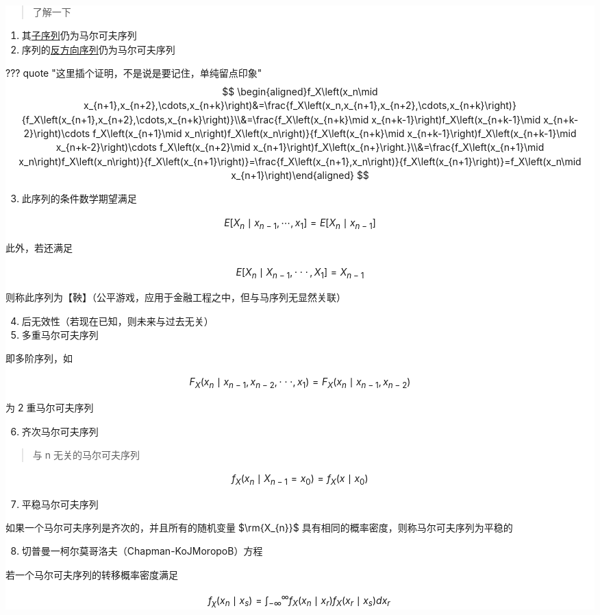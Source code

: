 > 了解一下

1. 其<u>子序列</u>仍为马尔可夫序列
2. 序列的<u>反方向序列</u>仍为马尔可夫序列

??? quote "这里插个证明，不是说是要记住，单纯留点印象"
    $$
    \begin{aligned}f_X\left(x_n\mid x_{n+1},x_{n+2},\cdots,x_{n+k}\right)&=\frac{f_X\left(x_n,x_{n+1},x_{n+2},\cdots,x_{n+k}\right)}{f_X\left(x_{n+1},x_{n+2},\cdots,x_{n+k}\right)}\\&=\frac{f_X\left(x_{n+k}\mid x_{n+k-1}\right)f_X\left(x_{n+k-1}\mid x_{n+k-2}\right)\cdots f_X\left(x_{n+1}\mid x_n\right)f_X\left(x_n\right)}{f_X\left(x_{n+k}\mid x_{n+k-1}\right)f_X\left(x_{n+k-1}\mid x_{n+k-2}\right)\cdots f_X\left(x_{n+2}\mid x_{n+1}\right)f_X\left(x_{n+}\right.}\\&=\frac{f_X\left(x_{n+1}\mid x_n\right)f_X\left(x_n\right)}{f_X\left(x_{n+1}\right)}=\frac{f_X\left(x_{n+1},x_n\right)}{f_X\left(x_{n+1}\right)}=f_X\left(x_n\mid x_{n+1}\right)\end{aligned}
    $$

3. 此序列的条件数学期望满足

$$
E[X_{n}\mid x_{n-1},\cdots,x_{1}]=E[X_{n}\mid x_{n-1}]
$$

此外，若还满足

$$
E[X_{n}\mid X_{n-1},\cdot\cdot\cdot\,,X_{1}]=X_{n-1}
$$

则称此序列为【鞅】（公平游戏，应用于金融工程之中，但与马序列无显然关联）

4. 后无效性（若现在已知，则未来与过去无关）
5. 多重马尔可夫序列

即多阶序列，如

$$
F_{X}\left(x_{n}\mid x_{n-1},x_{n-2},\cdot\cdot\cdot{},x_{1}\right)=F_{X}\left(x_{n}\mid x_{n-1},x_{n-2}\right)
$$

为 2 重马尔可夫序列

6. 齐次马尔可夫序列

> 与 n 无关的马尔可夫序列

$$
f_{X}\left(x_{n}\mid X_{n-1}=x_{0}\right)=f_{X}\left(x\mid x_{0}\right)
$$

7. 平稳马尔可夫序列

如果一个马尔可夫序列是齐次的，并且所有的随机变量 $\rm{X_{n}}$ 具有相同的概率密度，则称马尔可夫序列为平稳的

8. 切普曼一柯尔莫哥洛夫（Chapman-KoJMoropoB）方程

若一个马尔可夫序列的转移概率密度满足

$$
f_{\chi}\left(x_{n}\mid x_{s}\right)=\int_{-\infty}^{\infty}f_{X}\left(x_{n}\mid x_{r}\right)f_{X}\left(x_{r}\mid x_{s}\right)d x_{r}\,
$$
